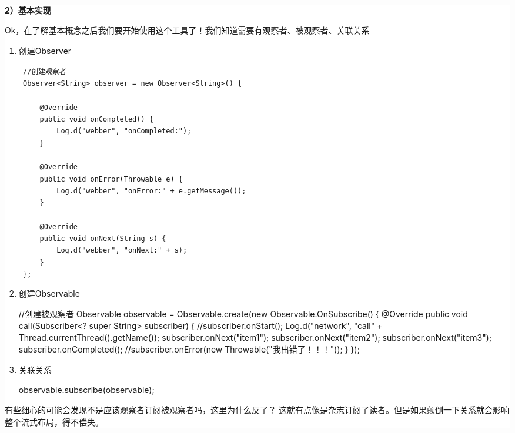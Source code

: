 **2）基本实现**

Ok，在了解基本概念之后我们要开始使用这个工具了！我们知道需要有观察者、被观察者、关联关系

1. 创建Observer

		//创建观察者
        Observer<String> observer = new Observer<String>() {

            @Override
            public void onCompleted() {
                Log.d("webber", "onCompleted:");
            }

            @Override
            public void onError(Throwable e) {
                Log.d("webber", "onError:" + e.getMessage());
            }

            @Override
            public void onNext(String s) {
                Log.d("webber", "onNext:" + s);
            }
        };

2. 创建Observable
	
	 //创建被观察者
        Observable<String> observable = Observable.create(new Observable.OnSubscribe<String>() {
            @Override
            public void call(Subscriber<? super String> subscriber) {
                //subscriber.onStart();
                Log.d("network", "call" + Thread.currentThread().getName());
                subscriber.onNext("item1");
                subscriber.onNext("item2");
                subscriber.onNext("item3");
                subscriber.onCompleted();
                //subscriber.onError(new Throwable("我出错了！！！"));
            }
        });


3. 关联关系

	 observable.subscribe(observable);

有些细心的可能会发现不是应该观察者订阅被观察者吗，这里为什么反了？
这就有点像是杂志订阅了读者。但是如果颠倒一下关系就会影响整个流式布局，得不偿失。

 

